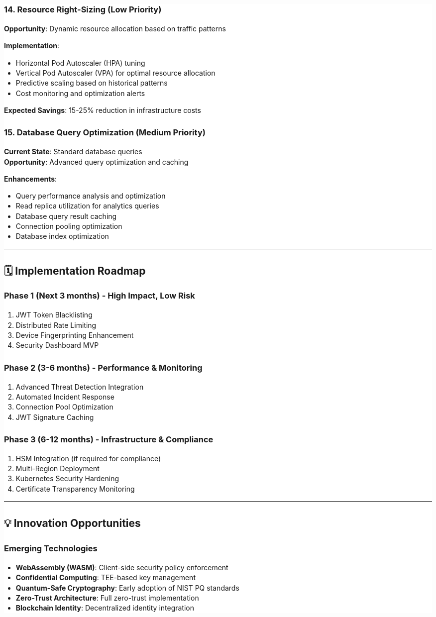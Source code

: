 ### **14. Resource Right-Sizing** (Low Priority)

**Opportunity**: Dynamic resource allocation based on traffic patterns

**Implementation**:
- Horizontal Pod Autoscaler (HPA) tuning
- Vertical Pod Autoscaler (VPA) for optimal resource allocation
- Predictive scaling based on historical patterns
- Cost monitoring and optimization alerts

**Expected Savings**: 15-25% reduction in infrastructure costs

### **15. Database Query Optimization** (Medium Priority)

**Current State**: Standard database queries  
**Opportunity**: Advanced query optimization and caching

**Enhancements**:
- Query performance analysis and optimization
- Read replica utilization for analytics queries
- Database query result caching
- Connection pooling optimization
- Database index optimization

---

## 🗓️ Implementation Roadmap

### **Phase 1 (Next 3 months) - High Impact, Low Risk**
1. JWT Token Blacklisting
2. Distributed Rate Limiting  
3. Device Fingerprinting Enhancement
4. Security Dashboard MVP

### **Phase 2 (3-6 months) - Performance & Monitoring**
1. Advanced Threat Detection Integration
2. Automated Incident Response
3. Connection Pool Optimization
4. JWT Signature Caching

### **Phase 3 (6-12 months) - Infrastructure & Compliance**
1. HSM Integration (if required for compliance)
2. Multi-Region Deployment
3. Kubernetes Security Hardening
4. Certificate Transparency Monitoring

---

## 💡 Innovation Opportunities

### **Emerging Technologies**
- **WebAssembly (WASM)**: Client-side security policy enforcement
- **Confidential Computing**: TEE-based key management
- **Quantum-Safe Cryptography**: Early adoption of NIST PQ standards
- **Zero-Trust Architecture**: Full zero-trust implementation
- **Blockchain Identity**: Decentralized identity integration
